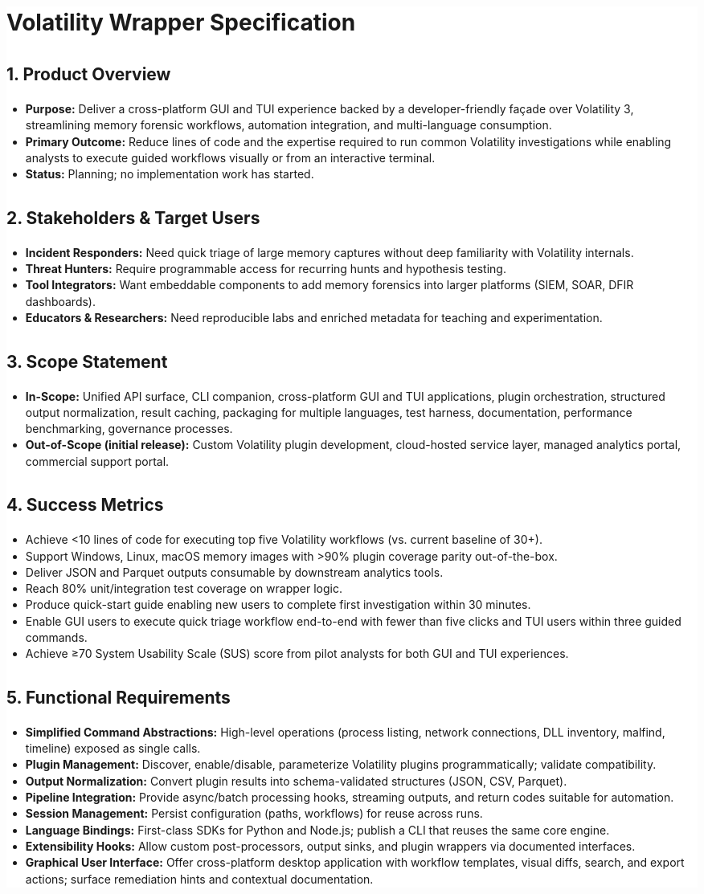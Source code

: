 # Volatility Wrapper Specification

## 1. Product Overview

- **Purpose:** Deliver a cross-platform GUI and TUI experience backed by a developer-friendly façade over Volatility 3, streamlining memory forensic workflows, automation integration, and multi-language consumption.
- **Primary Outcome:** Reduce lines of code and the expertise required to run common Volatility investigations while enabling analysts to execute guided workflows visually or from an interactive terminal.
- **Status:** Planning; no implementation work has started.

## 2. Stakeholders & Target Users

- **Incident Responders:** Need quick triage of large memory captures without deep familiarity with Volatility internals.
- **Threat Hunters:** Require programmable access for recurring hunts and hypothesis testing.
- **Tool Integrators:** Want embeddable components to add memory forensics into larger platforms (SIEM, SOAR, DFIR dashboards).
- **Educators & Researchers:** Need reproducible labs and enriched metadata for teaching and experimentation.

## 3. Scope Statement

- **In-Scope:** Unified API surface, CLI companion, cross-platform GUI and TUI applications, plugin orchestration, structured output normalization, result caching, packaging for multiple languages, test harness, documentation, performance benchmarking, governance processes.
- **Out-of-Scope (initial release):** Custom Volatility plugin development, cloud-hosted service layer, managed analytics portal, commercial support portal.

## 4. Success Metrics

- Achieve <10 lines of code for executing top five Volatility workflows (vs. current baseline of 30+).
- Support Windows, Linux, macOS memory images with >90% plugin coverage parity out-of-the-box.
- Deliver JSON and Parquet outputs consumable by downstream analytics tools.
- Reach 80% unit/integration test coverage on wrapper logic.
- Produce quick-start guide enabling new users to complete first investigation within 30 minutes.
- Enable GUI users to execute quick triage workflow end-to-end with fewer than five clicks and TUI users within three guided commands.
- Achieve ≥70 System Usability Scale (SUS) score from pilot analysts for both GUI and TUI experiences.

## 5. Functional Requirements

- **Simplified Command Abstractions:** High-level operations (process listing, network connections, DLL inventory, malfind, timeline) exposed as single calls.
- **Plugin Management:** Discover, enable/disable, parameterize Volatility plugins programmatically; validate compatibility.
- **Output Normalization:** Convert plugin results into schema-validated structures (JSON, CSV, Parquet).
- **Pipeline Integration:** Provide async/batch processing hooks, streaming outputs, and return codes suitable for automation.
- **Session Management:** Persist configuration (paths, workflows) for reuse across runs.
- **Language Bindings:** First-class SDKs for Python and Node.js; publish a CLI that reuses the same core engine.
- **Extensibility Hooks:** Allow custom post-processors, output sinks, and plugin wrappers via documented interfaces.
- **Graphical User Interface:** Offer cross-platform desktop application with workflow templates, visual diffs, search, and export actions; surface remediation hints and contextual documentation.
